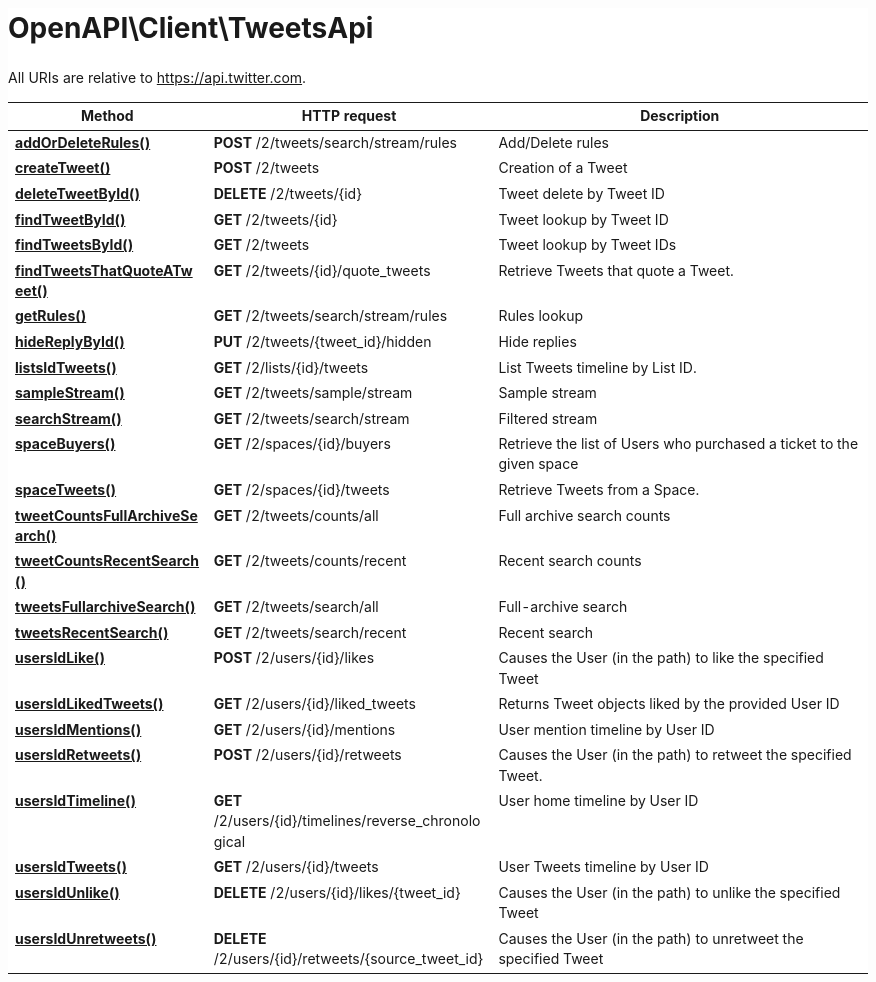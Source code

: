 # OpenAPI\Client\TweetsApi

All URIs are relative to https://api.twitter.com.

Method | HTTP request | Description
------------- | ------------- | -------------
[**addOrDeleteRules()**](TweetsApi.md#addOrDeleteRules) | **POST** /2/tweets/search/stream/rules | Add/Delete rules
[**createTweet()**](TweetsApi.md#createTweet) | **POST** /2/tweets | Creation of a Tweet
[**deleteTweetById()**](TweetsApi.md#deleteTweetById) | **DELETE** /2/tweets/{id} | Tweet delete by Tweet ID
[**findTweetById()**](TweetsApi.md#findTweetById) | **GET** /2/tweets/{id} | Tweet lookup by Tweet ID
[**findTweetsById()**](TweetsApi.md#findTweetsById) | **GET** /2/tweets | Tweet lookup by Tweet IDs
[**findTweetsThatQuoteATweet()**](TweetsApi.md#findTweetsThatQuoteATweet) | **GET** /2/tweets/{id}/quote_tweets | Retrieve Tweets that quote a Tweet.
[**getRules()**](TweetsApi.md#getRules) | **GET** /2/tweets/search/stream/rules | Rules lookup
[**hideReplyById()**](TweetsApi.md#hideReplyById) | **PUT** /2/tweets/{tweet_id}/hidden | Hide replies
[**listsIdTweets()**](TweetsApi.md#listsIdTweets) | **GET** /2/lists/{id}/tweets | List Tweets timeline by List ID.
[**sampleStream()**](TweetsApi.md#sampleStream) | **GET** /2/tweets/sample/stream | Sample stream
[**searchStream()**](TweetsApi.md#searchStream) | **GET** /2/tweets/search/stream | Filtered stream
[**spaceBuyers()**](TweetsApi.md#spaceBuyers) | **GET** /2/spaces/{id}/buyers | Retrieve the list of Users who purchased a ticket to the given space
[**spaceTweets()**](TweetsApi.md#spaceTweets) | **GET** /2/spaces/{id}/tweets | Retrieve Tweets from a Space.
[**tweetCountsFullArchiveSearch()**](TweetsApi.md#tweetCountsFullArchiveSearch) | **GET** /2/tweets/counts/all | Full archive search counts
[**tweetCountsRecentSearch()**](TweetsApi.md#tweetCountsRecentSearch) | **GET** /2/tweets/counts/recent | Recent search counts
[**tweetsFullarchiveSearch()**](TweetsApi.md#tweetsFullarchiveSearch) | **GET** /2/tweets/search/all | Full-archive search
[**tweetsRecentSearch()**](TweetsApi.md#tweetsRecentSearch) | **GET** /2/tweets/search/recent | Recent search
[**usersIdLike()**](TweetsApi.md#usersIdLike) | **POST** /2/users/{id}/likes | Causes the User (in the path) to like the specified Tweet
[**usersIdLikedTweets()**](TweetsApi.md#usersIdLikedTweets) | **GET** /2/users/{id}/liked_tweets | Returns Tweet objects liked by the provided User ID
[**usersIdMentions()**](TweetsApi.md#usersIdMentions) | **GET** /2/users/{id}/mentions | User mention timeline by User ID
[**usersIdRetweets()**](TweetsApi.md#usersIdRetweets) | **POST** /2/users/{id}/retweets | Causes the User (in the path) to retweet the specified Tweet.
[**usersIdTimeline()**](TweetsApi.md#usersIdTimeline) | **GET** /2/users/{id}/timelines/reverse_chronological | User home timeline by User ID
[**usersIdTweets()**](TweetsApi.md#usersIdTweets) | **GET** /2/users/{id}/tweets | User Tweets timeline by User ID
[**usersIdUnlike()**](TweetsApi.md#usersIdUnlike) | **DELETE** /2/users/{id}/likes/{tweet_id} | Causes the User (in the path) to unlike the specified Tweet
[**usersIdUnretweets()**](TweetsApi.md#usersIdUnretweets) | **DELETE** /2/users/{id}/retweets/{source_tweet_id} | Causes the User (in the path) to unretweet the specified Tweet
